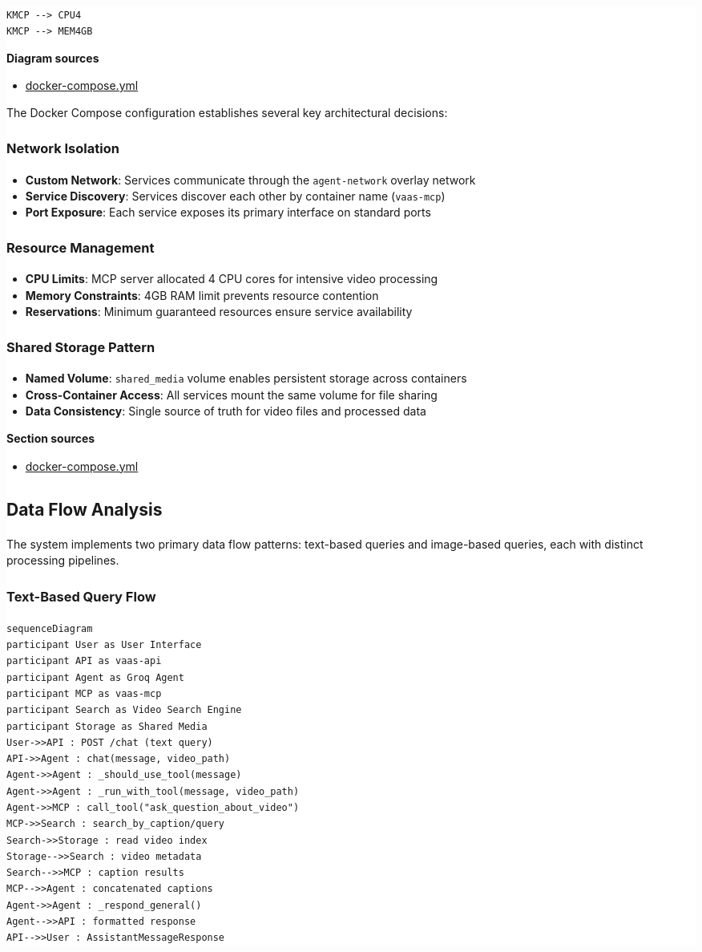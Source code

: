 ```mermaid
KMCP --> CPU4
KMCP --> MEM4GB
```

**Diagram sources**
- [docker-compose.yml](file://docker-compose.yml#L1-L67)

The Docker Compose configuration establishes several key architectural decisions:

### Network Isolation
- **Custom Network**: Services communicate through the `agent-network` overlay network
- **Service Discovery**: Services discover each other by container name (`vaas-mcp`)
- **Port Exposure**: Each service exposes its primary interface on standard ports

### Resource Management
- **CPU Limits**: MCP server allocated 4 CPU cores for intensive video processing
- **Memory Constraints**: 4GB RAM limit prevents resource contention
- **Reservations**: Minimum guaranteed resources ensure service availability

### Shared Storage Pattern
- **Named Volume**: `shared_media` volume enables persistent storage across containers
- **Cross-Container Access**: All services mount the same volume for file sharing
- **Data Consistency**: Single source of truth for video files and processed data

**Section sources**
- [docker-compose.yml](file://docker-compose.yml#L1-L67)

## Data Flow Analysis

The system implements two primary data flow patterns: text-based queries and image-based queries, each with distinct processing pipelines.

### Text-Based Query Flow

```mermaid
sequenceDiagram
participant User as User Interface
participant API as vaas-api
participant Agent as Groq Agent
participant MCP as vaas-mcp
participant Search as Video Search Engine
participant Storage as Shared Media
User->>API : POST /chat (text query)
API->>Agent : chat(message, video_path)
Agent->>Agent : _should_use_tool(message)
Agent->>Agent : _run_with_tool(message, video_path)
Agent->>MCP : call_tool("ask_question_about_video")
MCP->>Search : search_by_caption/query
Search->>Storage : read video index
Storage-->>Search : video metadata
Search-->>MCP : caption results
MCP-->>Agent : concatenated captions
Agent->>Agent : _respond_general()
Agent-->>API : formatted response
API-->>User : AssistantMessageResponse
```
